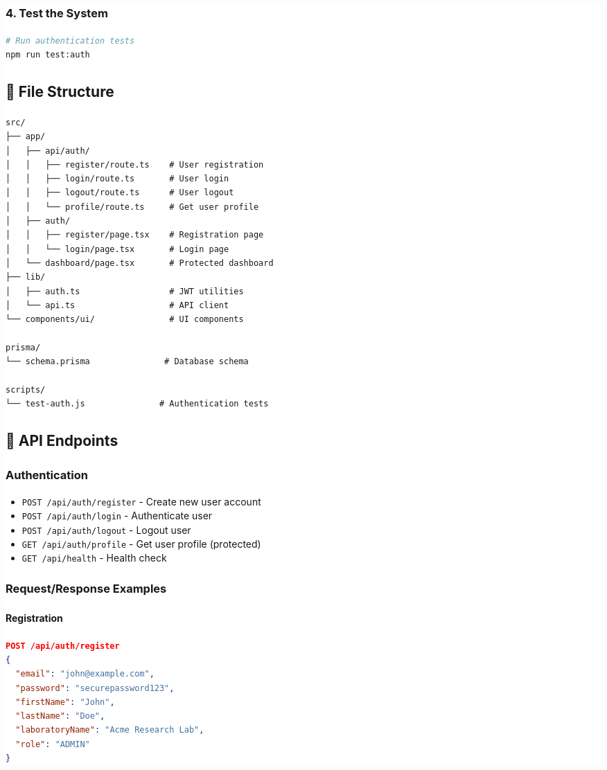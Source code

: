### 4. Test the System

```bash
# Run authentication tests
npm run test:auth
```

## 📁 File Structure

```
src/
├── app/
│   ├── api/auth/
│   │   ├── register/route.ts    # User registration
│   │   ├── login/route.ts       # User login
│   │   ├── logout/route.ts      # User logout
│   │   └── profile/route.ts     # Get user profile
│   ├── auth/
│   │   ├── register/page.tsx    # Registration page
│   │   └── login/page.tsx       # Login page
│   └── dashboard/page.tsx       # Protected dashboard
├── lib/
│   ├── auth.ts                  # JWT utilities
│   └── api.ts                   # API client
└── components/ui/               # UI components

prisma/
└── schema.prisma               # Database schema

scripts/
└── test-auth.js               # Authentication tests
```

## 🔧 API Endpoints

### Authentication

- `POST /api/auth/register` - Create new user account
- `POST /api/auth/login` - Authenticate user
- `POST /api/auth/logout` - Logout user
- `GET /api/auth/profile` - Get user profile (protected)
- `GET /api/health` - Health check

### Request/Response Examples

#### Registration
```json
POST /api/auth/register
{
  "email": "john@example.com",
  "password": "securepassword123",
  "firstName": "John",
  "lastName": "Doe",
  "laboratoryName": "Acme Research Lab",
  "role": "ADMIN"
}
```
